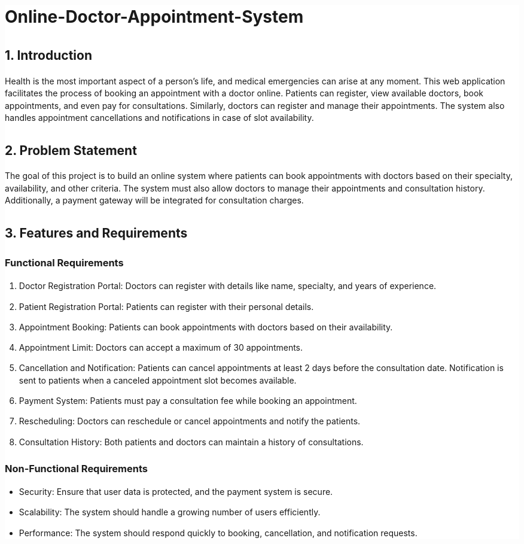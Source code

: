 # Online-Doctor-Appointment-System

## 1. Introduction
Health is the most important aspect of a person’s life, and medical emergencies can arise at any moment. This web application facilitates the process of booking an appointment with a doctor online. Patients can register, view available doctors, book appointments, and even pay for consultations. Similarly, doctors can register and manage their appointments. The system also handles appointment cancellations and notifications in case of slot availability.

## 2. Problem Statement
The goal of this project is to build an online system where patients can book appointments with doctors based on their specialty, availability, and other criteria. The system must also allow doctors to manage their appointments and consultation history. Additionally, a payment gateway will be integrated for consultation charges.

## 3. Features and Requirements

### Functional Requirements
1. Doctor Registration Portal:
Doctors can register with details like name, specialty, and years of experience.

2. Patient Registration Portal:
Patients can register with their personal details.

3. Appointment Booking:
Patients can book appointments with doctors based on their availability.

4. Appointment Limit:
Doctors can accept a maximum of 30 appointments.

5. Cancellation and Notification:
Patients can cancel appointments at least 2 days before the consultation date.
Notification is sent to patients when a canceled appointment slot becomes available.

6. Payment System:
Patients must pay a consultation fee while booking an appointment.

7. Rescheduling:
Doctors can reschedule or cancel appointments and notify the patients.

8. Consultation History:
Both patients and doctors can maintain a history of consultations.

### Non-Functional Requirements

* Security: Ensure that user data is protected, and the payment system is secure.

* Scalability: The system should handle a growing number of users efficiently.

* Performance: The system should respond quickly to booking, cancellation, and notification requests.
